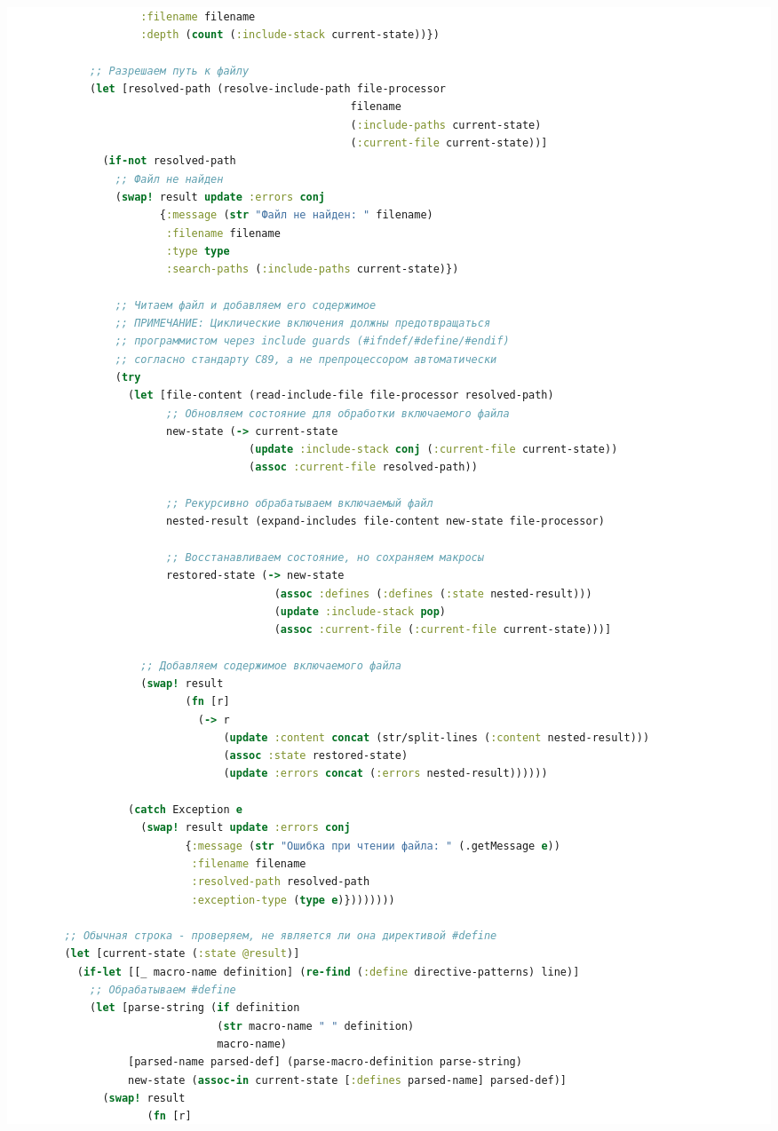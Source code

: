 ```clojure
                     :filename filename 
                     :depth (count (:include-stack current-state))})
             
             ;; Разрешаем путь к файлу
             (let [resolved-path (resolve-include-path file-processor 
                                                      filename 
                                                      (:include-paths current-state)
                                                      (:current-file current-state))]
               (if-not resolved-path
                 ;; Файл не найден
                 (swap! result update :errors conj
                        {:message (str "Файл не найден: " filename)
                         :filename filename 
                         :type type
                         :search-paths (:include-paths current-state)})
                 
                 ;; Читаем файл и добавляем его содержимое
                 ;; ПРИМЕЧАНИЕ: Циклические включения должны предотвращаться
                 ;; программистом через include guards (#ifndef/#define/#endif)
                 ;; согласно стандарту C89, а не препроцессором автоматически
                 (try
                   (let [file-content (read-include-file file-processor resolved-path)
                         ;; Обновляем состояние для обработки включаемого файла
                         new-state (-> current-state
                                      (update :include-stack conj (:current-file current-state))
                                      (assoc :current-file resolved-path))
                         
                         ;; Рекурсивно обрабатываем включаемый файл
                         nested-result (expand-includes file-content new-state file-processor)
                         
                         ;; Восстанавливаем состояние, но сохраняем макросы
                         restored-state (-> new-state
                                          (assoc :defines (:defines (:state nested-result)))
                                          (update :include-stack pop)
                                          (assoc :current-file (:current-file current-state)))]
                     
                     ;; Добавляем содержимое включаемого файла
                     (swap! result 
                            (fn [r] 
                              (-> r
                                  (update :content concat (str/split-lines (:content nested-result)))
                                  (assoc :state restored-state)
                                  (update :errors concat (:errors nested-result))))))
                   
                   (catch Exception e
                     (swap! result update :errors conj
                            {:message (str "Ошибка при чтении файла: " (.getMessage e))
                             :filename filename 
                             :resolved-path resolved-path
                             :exception-type (type e)})))))))
         
         ;; Обычная строка - проверяем, не является ли она директивой #define
         (let [current-state (:state @result)]
           (if-let [[_ macro-name definition] (re-find (:define directive-patterns) line)]
             ;; Обрабатываем #define
             (let [parse-string (if definition 
                                 (str macro-name " " definition)
                                 macro-name)
                   [parsed-name parsed-def] (parse-macro-definition parse-string)
                   new-state (assoc-in current-state [:defines parsed-name] parsed-def)]
               (swap! result 
                      (fn [r]
```